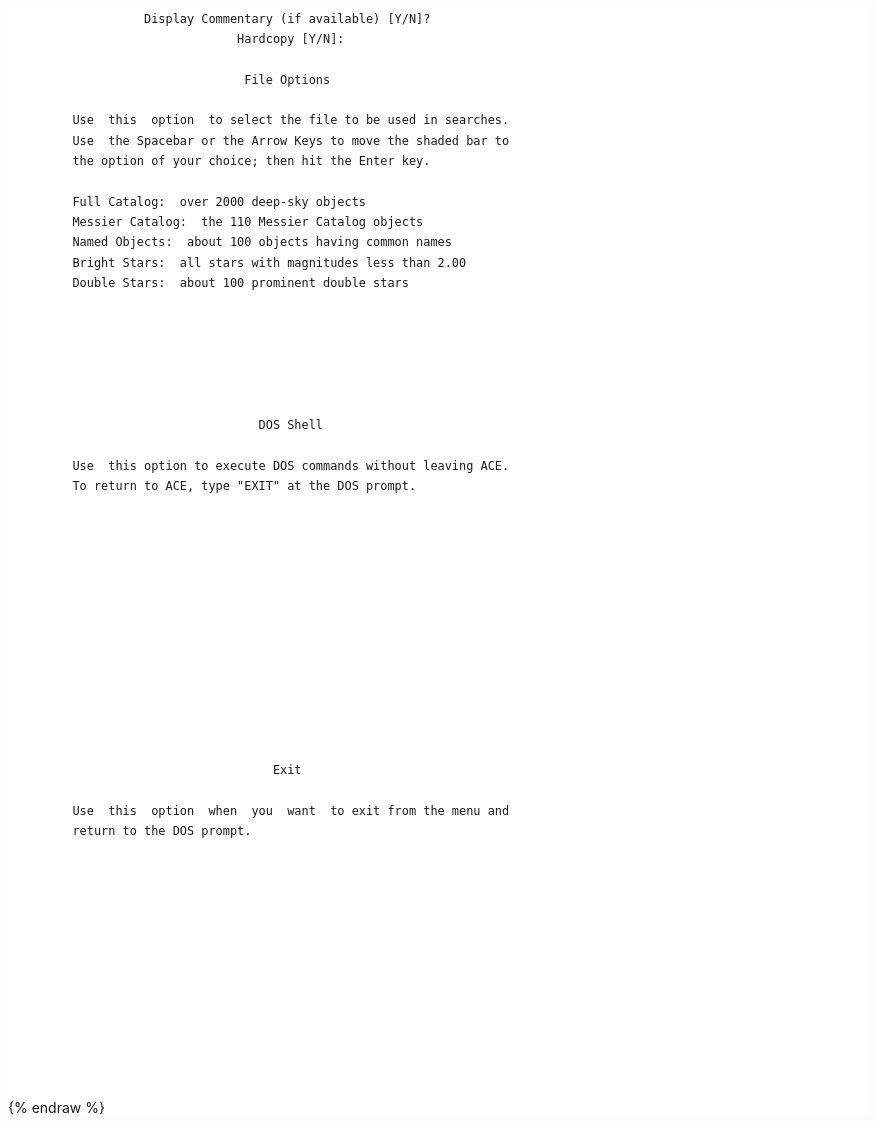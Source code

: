 ```
                   Display Commentary (if available) [Y/N]?
                                Hardcopy [Y/N]:

                                 File Options

         Use  this  option  to select the file to be used in searches.
         Use  the Spacebar or the Arrow Keys to move the shaded bar to
         the option of your choice; then hit the Enter key.

         Full Catalog:  over 2000 deep-sky objects
         Messier Catalog:  the 110 Messier Catalog objects
         Named Objects:  about 100 objects having common names 
         Bright Stars:  all stars with magnitudes less than 2.00
         Double Stars:  about 100 prominent double stars

         



                                  
                                   DOS Shell

         Use  this option to execute DOS commands without leaving ACE.
         To return to ACE, type "EXIT" at the DOS prompt.













                                     Exit

         Use  this  option  when  you  want  to exit from the menu and
         return to the DOS prompt.













```
{% endraw %}
